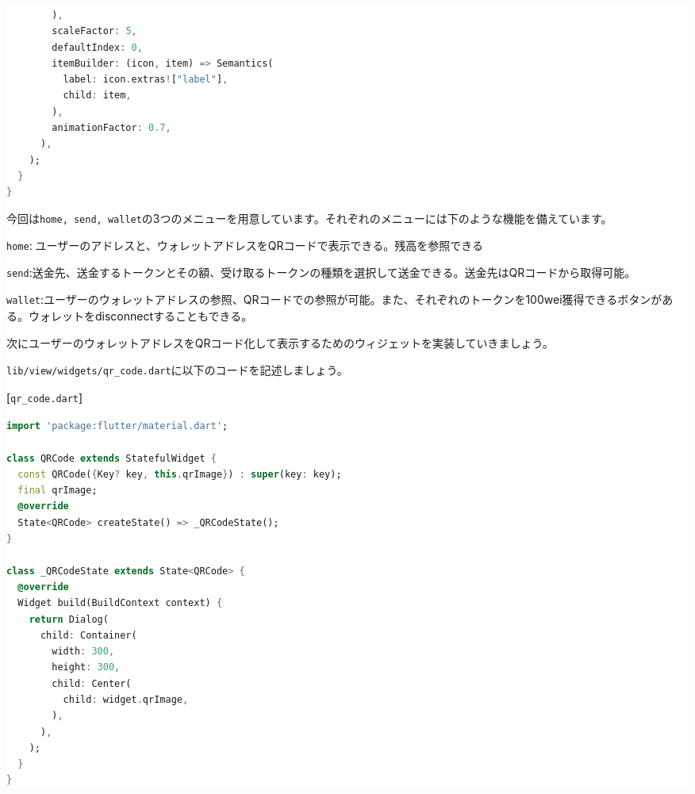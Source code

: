 ```dart
        ),
        scaleFactor: 5,
        defaultIndex: 0,
        itemBuilder: (icon, item) => Semantics(
          label: icon.extras!["label"],
          child: item,
        ),
        animationFactor: 0.7,
      ),
    );
  }
}

```

今回は`home, send, wallet`の3つのメニューを用意しています。それぞれのメニューには下のような機能を備えています。

`home`: ユーザーのアドレスと、ウォレットアドレスをQRコードで表示できる。残高を参照できる

`send`:送金先、送金するトークンとその額、受け取るトークンの種類を選択して送金できる。送金先はQRコードから取得可能。

`wallet`:ユーザーのウォレットアドレスの参照、QRコードでの参照が可能。また、それぞれのトークンを100wei獲得できるボタンがある。ウォレットをdisconnectすることもできる。

次にユーザーのウォレットアドレスをQRコード化して表示するためのウィジェットを実装していきましょう。

`lib/view/widgets/qr_code.dart`に以下のコードを記述しましょう。

[`qr_code.dart`]

```dart
import 'package:flutter/material.dart';

class QRCode extends StatefulWidget {
  const QRCode({Key? key, this.qrImage}) : super(key: key);
  final qrImage;
  @override
  State<QRCode> createState() => _QRCodeState();
}

class _QRCodeState extends State<QRCode> {
  @override
  Widget build(BuildContext context) {
    return Dialog(
      child: Container(
        width: 300,
        height: 300,
        child: Center(
          child: widget.qrImage,
        ),
      ),
    );
  }
}
```
